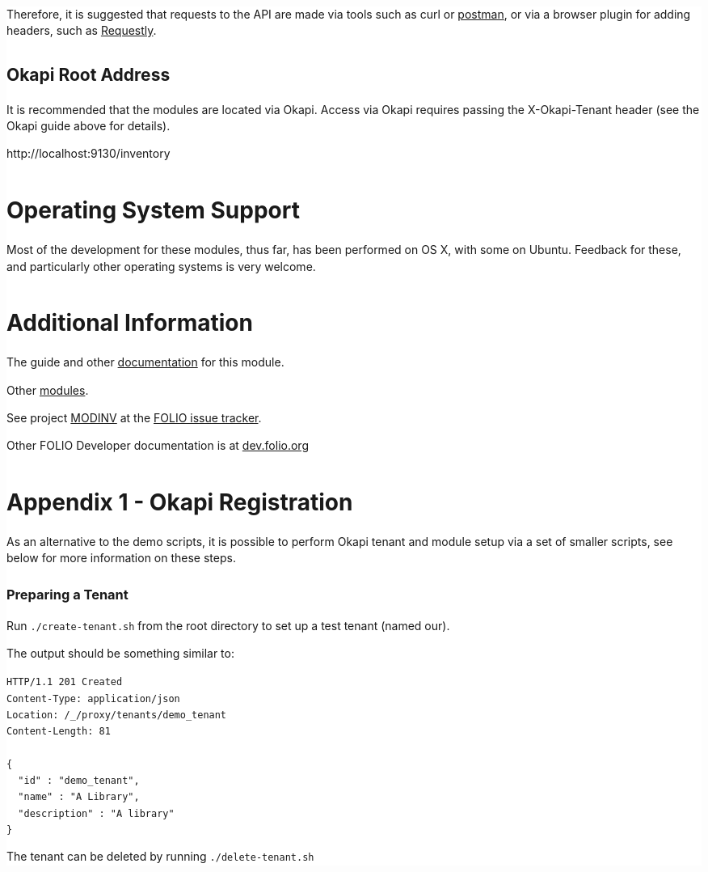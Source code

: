 Therefore, it is suggested that requests to the API are made via tools such as curl or [postman](https://www.getpostman.com/), or via a browser plugin for adding headers, such as [Requestly](https://chrome.google.com/webstore/detail/requestly/mdnleldcmiljblolnjhpnblkcekpdkpa).

## Okapi Root Address

It is recommended that the modules are located via Okapi. Access via Okapi requires passing the X-Okapi-Tenant header (see the Okapi guide above for details).

http://localhost:9130/inventory

# Operating System Support

Most of the development for these modules, thus far, has been performed on OS X, with some on Ubuntu. Feedback for these, and particularly other operating systems is very welcome.

# Additional Information

The guide and other [documentation](doc) for this module.

Other [modules](http://dev.folio.org/source-code/#server-side).

See project [MODINV](https://issues.folio.org/browse/MODINV)
at the [FOLIO issue tracker](http://dev.folio.org/community/guide-issues).

Other FOLIO Developer documentation is at [dev.folio.org](http://dev.folio.org/)

# Appendix 1 - Okapi Registration

As an alternative to the demo scripts, it is possible to perform Okapi tenant and module setup via a set of smaller scripts, see below for more information on these steps.

### Preparing a Tenant

Run `./create-tenant.sh` from the root directory to set up a test tenant (named our).

The output should be something similar to:

```
HTTP/1.1 201 Created
Content-Type: application/json
Location: /_/proxy/tenants/demo_tenant
Content-Length: 81

{
  "id" : "demo_tenant",
  "name" : "A Library",
  "description" : "A library"
}
```

The tenant can be deleted by running `./delete-tenant.sh`
